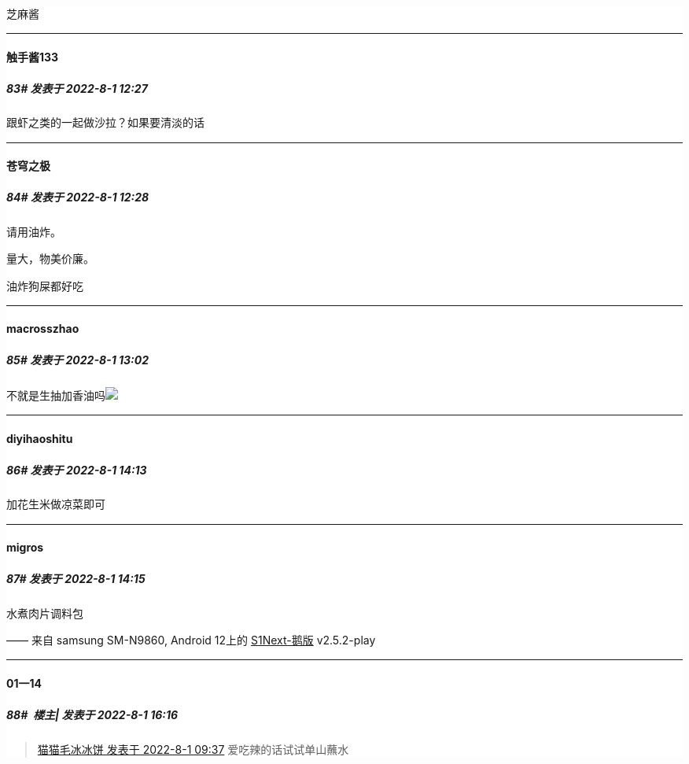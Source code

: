 芝麻酱

*****

####  触手酱133  
##### 83#       发表于 2022-8-1 12:27

跟虾之类的一起做沙拉？如果要清淡的话

*****

####  苍穹之极  
##### 84#       发表于 2022-8-1 12:28

请用油炸。

量大，物美价廉。

油炸狗屎都好吃



*****

####  macrosszhao  
##### 85#       发表于 2022-8-1 13:02

不就是生抽加香油吗<img src="https://static.saraba1st.com/image/smiley/face2017/037.png" referrerpolicy="no-referrer">



*****

####  diyihaoshitu  
##### 86#       发表于 2022-8-1 14:13

加花生米做凉菜即可

*****

####  migros  
##### 87#       发表于 2022-8-1 14:15

水煮肉片调料包

—— 来自 samsung SM-N9860, Android 12上的 [S1Next-鹅版](https://github.com/ykrank/S1-Next/releases) v2.5.2-play



*****

####  01一14  
##### 88#         楼主| 发表于 2022-8-1 16:16

<blockquote><a href="httphttps://bbs.saraba1st.com/2b/forum.php?mod=redirect&amp;goto=findpost&amp;pid=56889785&amp;ptid=2084426" target="_blank">猫猫毛冰冰饼 发表于 2022-8-1 09:37</a>
爱吃辣的话试试单山蘸水
